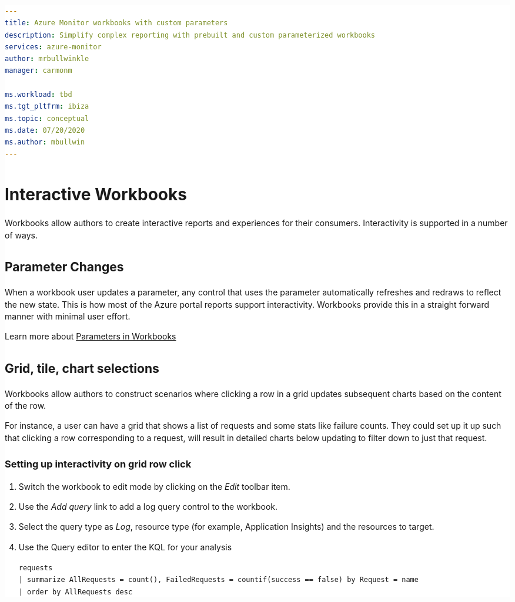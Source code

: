 ```yaml
---
title: Azure Monitor workbooks with custom parameters 
description: Simplify complex reporting with prebuilt and custom parameterized workbooks
services: azure-monitor
author: mrbullwinkle
manager: carmonm

ms.workload: tbd
ms.tgt_pltfrm: ibiza
ms.topic: conceptual
ms.date: 07/20/2020
ms.author: mbullwin
---
```


# Interactive Workbooks

Workbooks allow authors to create interactive reports and experiences for their consumers. Interactivity is supported in a number of ways.

## Parameter Changes

When a workbook user updates a parameter, any control that uses the parameter automatically refreshes and redraws to reflect the new state. This is how most of the Azure portal reports support interactivity. Workbooks provide this in a straight forward manner with minimal user effort.

Learn more about [Parameters in Workbooks](workbooks-parameters.md)

## Grid, tile, chart selections

Workbooks allow authors to construct scenarios where clicking a row in a grid updates subsequent charts based on the content of the row.

For instance, a user can have a grid that shows a list of requests and some stats like failure counts. They could set up it up such that clicking a row corresponding to a request, will result in detailed charts below updating to filter down to just that request.

### Setting up interactivity on grid row click

1. Switch the workbook to edit mode by clicking on the _Edit_ toolbar item.
2. Use the _Add query_ link to add a log query control to the workbook.
3. Select the query type as _Log_, resource type (for example, Application Insights) and the resources to target.
4. Use the Query editor to enter the KQL for your analysis

    ```kusto
    requests
    | summarize AllRequests = count(), FailedRequests = countif(success == false) by Request = name
    | order by AllRequests desc
    ```
